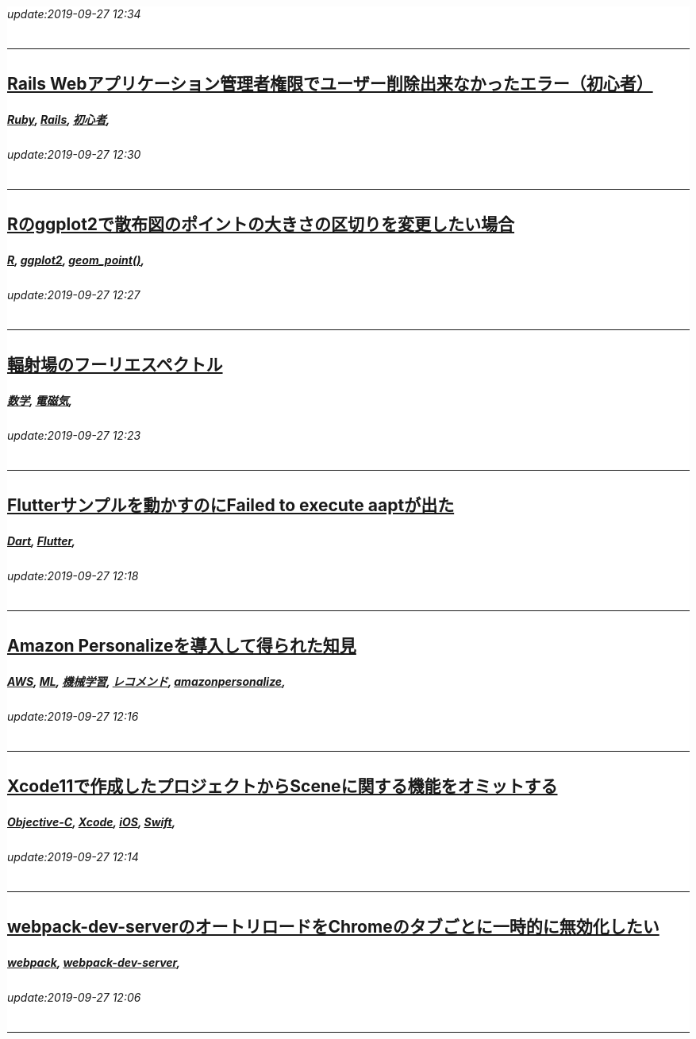 ###### update:2019-09-27 12:34
---
## [Rails Webアプリケーション管理者権限でユーザー削除出来なかったエラー（初心者）](https://qiita.com/shutyan/items/05977055b2ce32c2e322)
##### [Ruby](https://qiita.com/tags/Ruby), [Rails](https://qiita.com/tags/Rails), [初心者](https://qiita.com/tags/初心者), 
###### update:2019-09-27 12:30
---
## [Rのggplot2で散布図のポイントの大きさの区切りを変更したい場合](https://qiita.com/uzyamuzya/items/ebd5c587b636864f0af4)
##### [R](https://qiita.com/tags/R), [ggplot2](https://qiita.com/tags/ggplot2), [geom_point()](https://qiita.com/tags/geom_point()), 
###### update:2019-09-27 12:27
---
## [輻射場のフーリエスペクトル](https://qiita.com/github-nakasho/items/ffae3bf1dc9dac5c21c9)
##### [数学](https://qiita.com/tags/数学), [電磁気](https://qiita.com/tags/電磁気), 
###### update:2019-09-27 12:23
---
## [Flutterサンプルを動かすのにFailed to execute aaptが出た](https://qiita.com/hakoshiki/items/ff0494f217d53272c595)
##### [Dart](https://qiita.com/tags/Dart), [Flutter](https://qiita.com/tags/Flutter), 
###### update:2019-09-27 12:18
---
## [Amazon Personalizeを導入して得られた知見](https://qiita.com/YujiHamada3/items/e8e3271618864bb00cec)
##### [AWS](https://qiita.com/tags/AWS), [ML](https://qiita.com/tags/ML), [機械学習](https://qiita.com/tags/機械学習), [レコメンド](https://qiita.com/tags/レコメンド), [amazonpersonalize](https://qiita.com/tags/amazonpersonalize), 
###### update:2019-09-27 12:16
---
## [Xcode11で作成したプロジェクトからSceneに関する機能をオミットする](https://qiita.com/yajamon/items/b72f79237ffb2fc9cdca)
##### [Objective-C](https://qiita.com/tags/Objective-C), [Xcode](https://qiita.com/tags/Xcode), [iOS](https://qiita.com/tags/iOS), [Swift](https://qiita.com/tags/Swift), 
###### update:2019-09-27 12:14
---
## [webpack-dev-serverのオートリロードをChromeのタブごとに一時的に無効化したい](https://qiita.com/geek_duck/items/fda968e3bf0453082760)
##### [webpack](https://qiita.com/tags/webpack), [webpack-dev-server](https://qiita.com/tags/webpack-dev-server), 
###### update:2019-09-27 12:06
---